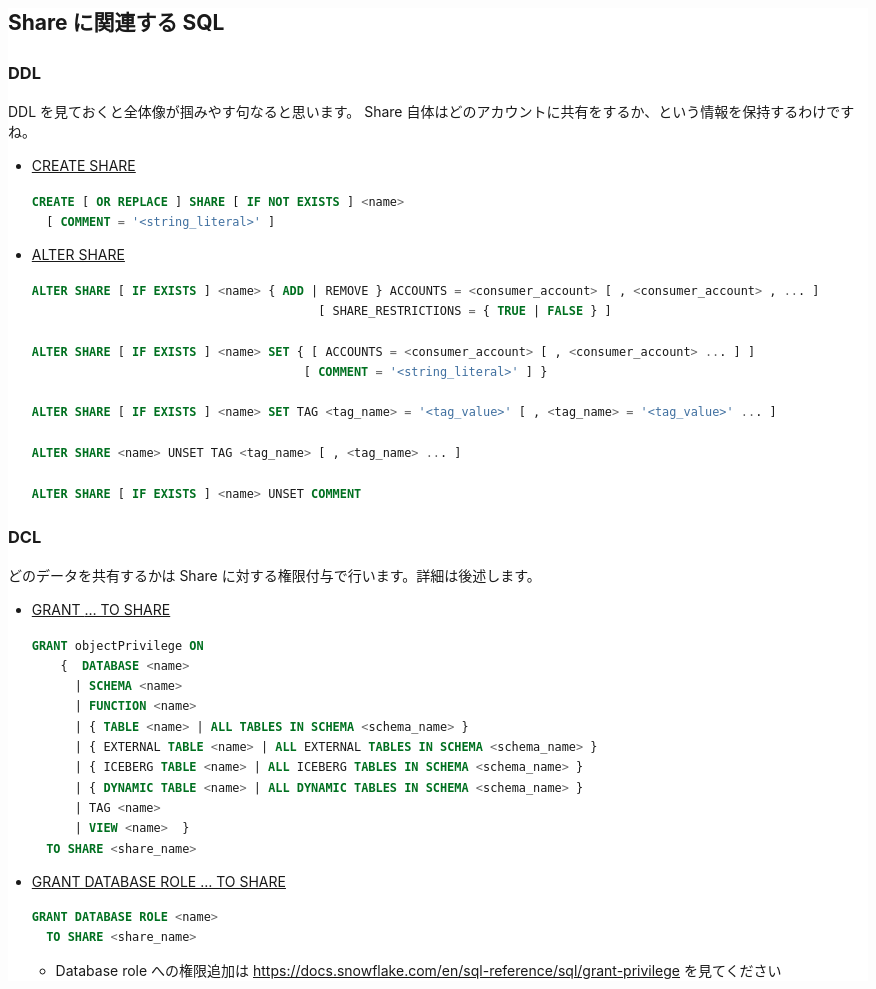 
## Share に関連する SQL

### DDL

DDL を見ておくと全体像が掴みやす句なると思います。
Share 自体はどのアカウントに共有をするか、という情報を保持するわけですね。

* [CREATE SHARE]( https://docs.snowflake.com/ja/sql-reference/sql/create-share )
  ```sql
  CREATE [ OR REPLACE ] SHARE [ IF NOT EXISTS ] <name>
    [ COMMENT = '<string_literal>' ]
  ```
* [ALTER SHARE]( https://docs.snowflake.com/ja/sql-reference/sql/alter-share )
  ```sql
  ALTER SHARE [ IF EXISTS ] <name> { ADD | REMOVE } ACCOUNTS = <consumer_account> [ , <consumer_account> , ... ]
                                          [ SHARE_RESTRICTIONS = { TRUE | FALSE } ]

  ALTER SHARE [ IF EXISTS ] <name> SET { [ ACCOUNTS = <consumer_account> [ , <consumer_account> ... ] ]
                                        [ COMMENT = '<string_literal>' ] }

  ALTER SHARE [ IF EXISTS ] <name> SET TAG <tag_name> = '<tag_value>' [ , <tag_name> = '<tag_value>' ... ]

  ALTER SHARE <name> UNSET TAG <tag_name> [ , <tag_name> ... ]

  ALTER SHARE [ IF EXISTS ] <name> UNSET COMMENT
  ```


### DCL

どのデータを共有するかは Share に対する権限付与で行います。詳細は後述します。
* [GRANT <privilege> … TO SHARE]( https://docs.snowflake.com/en/sql-reference/sql/grant-privilege-share )
  ```sql
  GRANT objectPrivilege ON
      {  DATABASE <name>
        | SCHEMA <name>
        | FUNCTION <name>
        | { TABLE <name> | ALL TABLES IN SCHEMA <schema_name> }
        | { EXTERNAL TABLE <name> | ALL EXTERNAL TABLES IN SCHEMA <schema_name> }
        | { ICEBERG TABLE <name> | ALL ICEBERG TABLES IN SCHEMA <schema_name> }
        | { DYNAMIC TABLE <name> | ALL DYNAMIC TABLES IN SCHEMA <schema_name> }
        | TAG <name>
        | VIEW <name>  }
    TO SHARE <share_name>
  ```
* [GRANT DATABASE ROLE … TO SHARE]( https://docs.snowflake.com/en/sql-reference/sql/grant-database-role-share )
  ```sql
  GRANT DATABASE ROLE <name>
    TO SHARE <share_name>
  ```
  * Database role への権限追加は https://docs.snowflake.com/en/sql-reference/sql/grant-privilege を見てください
